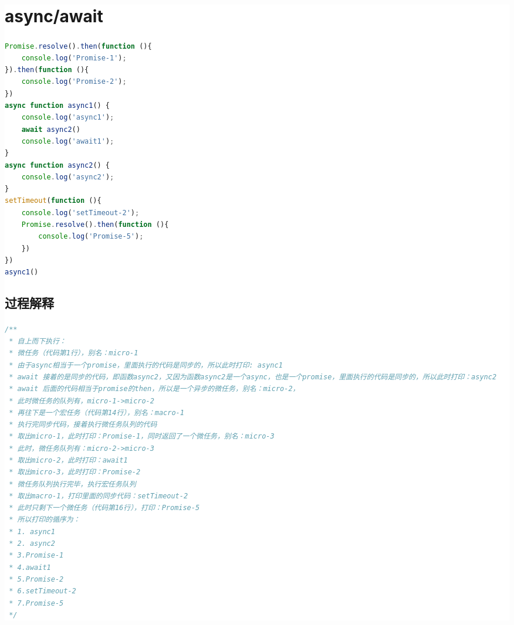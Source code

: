 # async/await

```javascript
Promise.resolve().then(function (){
    console.log('Promise-1');
}).then(function (){
    console.log('Promise-2');
})
async function async1() {
    console.log('async1');
    await async2()
    console.log('await1');
}
async function async2() {
    console.log('async2');
}
setTimeout(function (){
    console.log('setTimeout-2');
    Promise.resolve().then(function (){
        console.log('Promise-5');
    })
})
async1()
```

## 过程解释

```javascript
/**
 * 自上而下执行：
 * 微任务（代码第1行），别名：micro-1
 * 由于async相当于一个promise，里面执行的代码是同步的，所以此时打印: async1
 * await 接着的是同步的代码，即函数async2，又因为函数async2是一个async，也是一个promise，里面执行的代码是同步的，所以此时打印：async2
 * await 后面的代码相当于promise的then，所以是一个异步的微任务，别名：micro-2，
 * 此时微任务的队列有，micro-1->micro-2
 * 再往下是一个宏任务（代码第14行），别名：macro-1
 * 执行完同步代码，接着执行微任务队列的代码
 * 取出micro-1，此时打印：Promise-1，同时返回了一个微任务，别名：micro-3
 * 此时，微任务队列有：micro-2->micro-3
 * 取出micro-2，此时打印：await1
 * 取出micro-3，此时打印：Promise-2
 * 微任务队列执行完毕，执行宏任务队列
 * 取出macro-1，打印里面的同步代码：setTimeout-2
 * 此时只剩下一个微任务（代码第16行），打印：Promise-5
 * 所以打印的循序为：
 * 1. async1
 * 2. async2
 * 3.Promise-1
 * 4.await1
 * 5.Promise-2
 * 6.setTimeout-2
 * 7.Promise-5
 */
```
